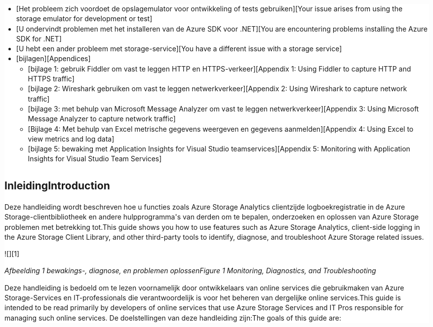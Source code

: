   * <span data-ttu-id="f410a-149">[Het probleem zich voordoet de opslagemulator voor ontwikkeling of tests gebruiken]</span><span class="sxs-lookup"><span data-stu-id="f410a-149">[Your issue arises from using the storage emulator for development or test]</span></span>
  * <span data-ttu-id="f410a-150">[U ondervindt problemen met het installeren van de Azure SDK voor .NET]</span><span class="sxs-lookup"><span data-stu-id="f410a-150">[You are encountering problems installing the Azure SDK for .NET]</span></span>
  * <span data-ttu-id="f410a-151">[U hebt een ander probleem met storage-service]</span><span class="sxs-lookup"><span data-stu-id="f410a-151">[You have a different issue with a storage service]</span></span>
* <span data-ttu-id="f410a-152">[bijlagen]</span><span class="sxs-lookup"><span data-stu-id="f410a-152">[Appendices]</span></span>
  * <span data-ttu-id="f410a-153">[bijlage 1: gebruik Fiddler om vast te leggen HTTP en HTTPS-verkeer]</span><span class="sxs-lookup"><span data-stu-id="f410a-153">[Appendix 1: Using Fiddler to capture HTTP and HTTPS traffic]</span></span>
  * <span data-ttu-id="f410a-154">[bijlage 2: Wireshark gebruiken om vast te leggen netwerkverkeer]</span><span class="sxs-lookup"><span data-stu-id="f410a-154">[Appendix 2: Using Wireshark to capture network traffic]</span></span>
  * <span data-ttu-id="f410a-155">[bijlage 3: met behulp van Microsoft Message Analyzer om vast te leggen netwerkverkeer]</span><span class="sxs-lookup"><span data-stu-id="f410a-155">[Appendix 3: Using Microsoft Message Analyzer to capture network traffic]</span></span>
  * <span data-ttu-id="f410a-156">[Bijlage 4: Met behulp van Excel metrische gegevens weergeven en gegevens aanmelden]</span><span class="sxs-lookup"><span data-stu-id="f410a-156">[Appendix 4: Using Excel to view metrics and log data]</span></span>
  * <span data-ttu-id="f410a-157">[bijlage 5: bewaking met Application Insights for Visual Studio teamservices]</span><span class="sxs-lookup"><span data-stu-id="f410a-157">[Appendix 5: Monitoring with Application Insights for Visual Studio Team Services]</span></span>

## <span data-ttu-id="f410a-158"><a name="introduction"></a>Inleiding</span><span class="sxs-lookup"><span data-stu-id="f410a-158"><a name="introduction"></a>Introduction</span></span>
<span data-ttu-id="f410a-159">Deze handleiding wordt beschreven hoe u functies zoals Azure Storage Analytics clientzijde logboekregistratie in de Azure Storage-clientbibliotheek en andere hulpprogramma's van derden om te bepalen, onderzoeken en oplossen van Azure Storage problemen met betrekking tot.</span><span class="sxs-lookup"><span data-stu-id="f410a-159">This guide shows you how to use features such as Azure Storage Analytics, client-side logging in the Azure Storage Client Library, and other third-party tools to identify, diagnose, and troubleshoot Azure Storage related issues.</span></span>

![][1]

<span data-ttu-id="f410a-160">*Afbeelding 1 bewakings-, diagnose, en problemen oplossen*</span><span class="sxs-lookup"><span data-stu-id="f410a-160">*Figure 1 Monitoring, Diagnostics, and Troubleshooting*</span></span>

<span data-ttu-id="f410a-161">Deze handleiding is bedoeld om te lezen voornamelijk door ontwikkelaars van online services die gebruikmaken van Azure Storage-Services en IT-professionals die verantwoordelijk is voor het beheren van dergelijke online services.</span><span class="sxs-lookup"><span data-stu-id="f410a-161">This guide is intended to be read primarily by developers of online services that use Azure Storage Services and IT Pros responsible for managing such online services.</span></span> <span data-ttu-id="f410a-162">De doelstellingen van deze handleiding zijn:</span><span class="sxs-lookup"><span data-stu-id="f410a-162">The goals of this guide are:</span></span>
